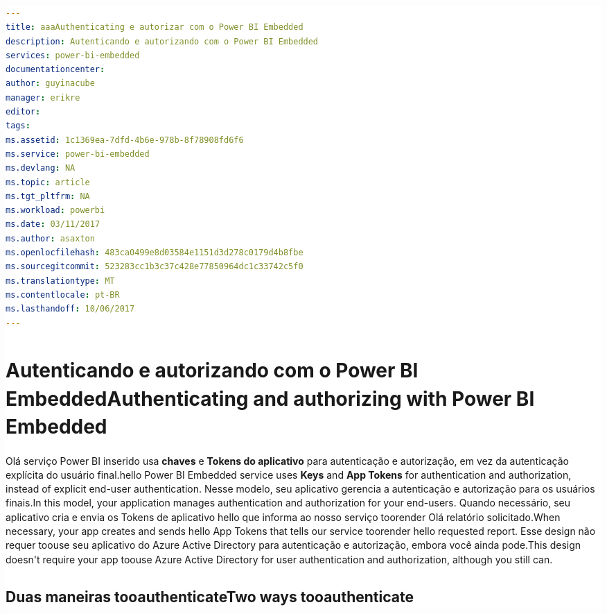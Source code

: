 ```yaml
---
title: aaaAuthenticating e autorizar com o Power BI Embedded
description: Autenticando e autorizando com o Power BI Embedded
services: power-bi-embedded
documentationcenter: 
author: guyinacube
manager: erikre
editor: 
tags: 
ms.assetid: 1c1369ea-7dfd-4b6e-978b-8f78908fd6f6
ms.service: power-bi-embedded
ms.devlang: NA
ms.topic: article
ms.tgt_pltfrm: NA
ms.workload: powerbi
ms.date: 03/11/2017
ms.author: asaxton
ms.openlocfilehash: 483ca0499e8d03584e1151d3d278c0179d4b8fbe
ms.sourcegitcommit: 523283cc1b3c37c428e77850964dc1c33742c5f0
ms.translationtype: MT
ms.contentlocale: pt-BR
ms.lasthandoff: 10/06/2017
---
```

# <a name="authenticating-and-authorizing-with-power-bi-embedded"></a><span data-ttu-id="59449-103">Autenticando e autorizando com o Power BI Embedded</span><span class="sxs-lookup"><span data-stu-id="59449-103">Authenticating and authorizing with Power BI Embedded</span></span>

<span data-ttu-id="59449-104">Olá serviço Power BI inserido usa **chaves** e **Tokens do aplicativo** para autenticação e autorização, em vez da autenticação explícita do usuário final.</span><span class="sxs-lookup"><span data-stu-id="59449-104">hello Power BI Embedded service uses **Keys** and **App Tokens** for authentication and authorization, instead of explicit end-user authentication.</span></span> <span data-ttu-id="59449-105">Nesse modelo, seu aplicativo gerencia a autenticação e autorização para os usuários finais.</span><span class="sxs-lookup"><span data-stu-id="59449-105">In this model, your application manages authentication and authorization for your end-users.</span></span> <span data-ttu-id="59449-106">Quando necessário, seu aplicativo cria e envia os Tokens de aplicativo hello que informa ao nosso serviço toorender Olá relatório solicitado.</span><span class="sxs-lookup"><span data-stu-id="59449-106">When necessary, your app creates and sends hello App Tokens that tells our service toorender hello requested report.</span></span> <span data-ttu-id="59449-107">Esse design não requer toouse seu aplicativo do Azure Active Directory para autenticação e autorização, embora você ainda pode.</span><span class="sxs-lookup"><span data-stu-id="59449-107">This design doesn't require your app toouse Azure Active Directory for user authentication and authorization, although you still can.</span></span>

## <a name="two-ways-tooauthenticate"></a><span data-ttu-id="59449-108">Duas maneiras tooauthenticate</span><span class="sxs-lookup"><span data-stu-id="59449-108">Two ways tooauthenticate</span></span>
